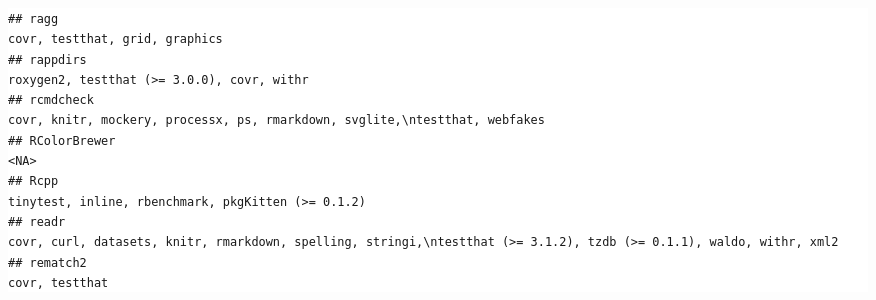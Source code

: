     ## ragg                                                                                                                                                                                                                                                                                                                                    covr, testthat, grid, graphics
    ## rappdirs                                                                                                                                                                                                                                                                                                                    roxygen2, testthat (>= 3.0.0), covr, withr
    ## rcmdcheck                                                                                                                                                                                                                                                                                  covr, knitr, mockery, processx, ps, rmarkdown, svglite,\ntestthat, webfakes
    ## RColorBrewer                                                                                                                                                                                                                                                                                                                                                      <NA>
    ## Rcpp                                                                                                                                                                                                                                                                                                                tinytest, inline, rbenchmark, pkgKitten (>= 0.1.2)
    ## readr                                                                                                                                                                                                                                             covr, curl, datasets, knitr, rmarkdown, spelling, stringi,\ntestthat (>= 3.1.2), tzdb (>= 0.1.1), waldo, withr, xml2
    ## rematch2                                                                                                                                                                                                                                                                                                                                                covr, testthat